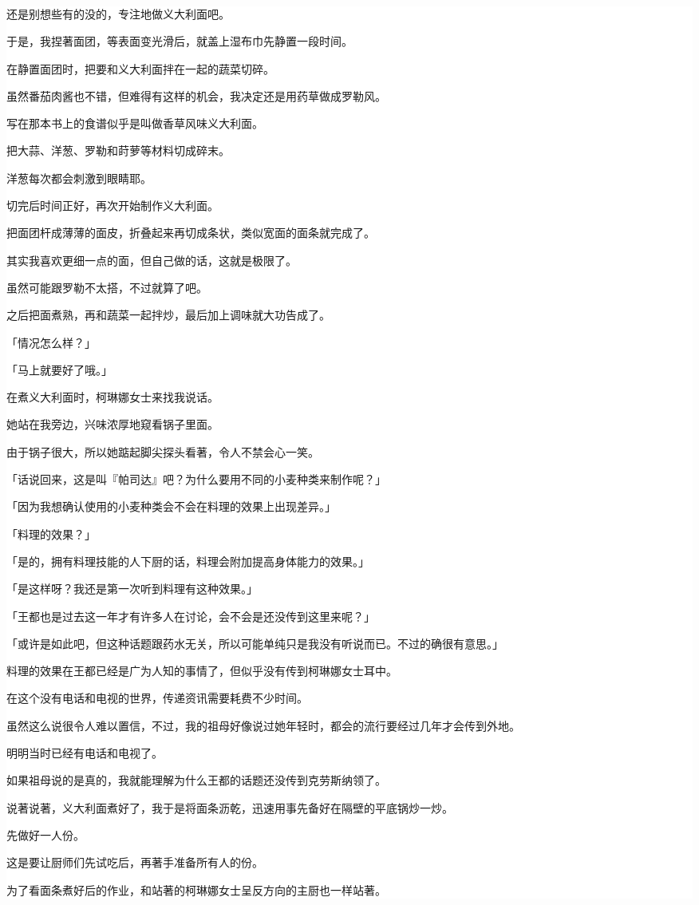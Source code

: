 还是别想些有的没的，专注地做义大利面吧。

于是，我捏著面团，等表面变光滑后，就盖上湿布巾先静置一段时间。

在静置面团时，把要和义大利面拌在一起的蔬菜切碎。

虽然番茄肉酱也不错，但难得有这样的机会，我决定还是用药草做成罗勒风。

写在那本书上的食谱似乎是叫做香草风味义大利面。

把大蒜、洋葱、罗勒和莳萝等材料切成碎末。

洋葱每次都会刺激到眼睛耶。

切完后时间正好，再次开始制作义大利面。

把面团杆成薄薄的面皮，折叠起来再切成条状，类似宽面的面条就完成了。

其实我喜欢更细一点的面，但自己做的话，这就是极限了。

虽然可能跟罗勒不太搭，不过就算了吧。

之后把面煮熟，再和蔬菜一起拌炒，最后加上调味就大功告成了。

「情况怎么样？」

「马上就要好了哦。」

在煮义大利面时，柯琳娜女士来找我说话。

她站在我旁边，兴味浓厚地窥看锅子里面。

由于锅子很大，所以她踮起脚尖探头看著，令人不禁会心一笑。

「话说回来，这是叫『帕司达』吧？为什么要用不同的小麦种类来制作呢？」

「因为我想确认使用的小麦种类会不会在料理的效果上出现差异。」

「料理的效果？」

「是的，拥有料理技能的人下厨的话，料理会附加提高身体能力的效果。」

「是这样呀？我还是第一次听到料理有这种效果。」

「王都也是过去这一年才有许多人在讨论，会不会是还没传到这里来呢？」

「或许是如此吧，但这种话题跟药水无关，所以可能单纯只是我没有听说而已。不过的确很有意思。」

料理的效果在王都已经是广为人知的事情了，但似乎没有传到柯琳娜女士耳中。

在这个没有电话和电视的世界，传递资讯需要耗费不少时间。

虽然这么说很令人难以置信，不过，我的祖母好像说过她年轻时，都会的流行要经过几年才会传到外地。

明明当时已经有电话和电视了。

如果祖母说的是真的，我就能理解为什么王都的话题还没传到克劳斯纳领了。

说著说著，义大利面煮好了，我于是将面条沥乾，迅速用事先备好在隔壁的平底锅炒一炒。

先做好一人份。

这是要让厨师们先试吃后，再著手准备所有人的份。

为了看面条煮好后的作业，和站著的柯琳娜女士呈反方向的主厨也一样站著。
